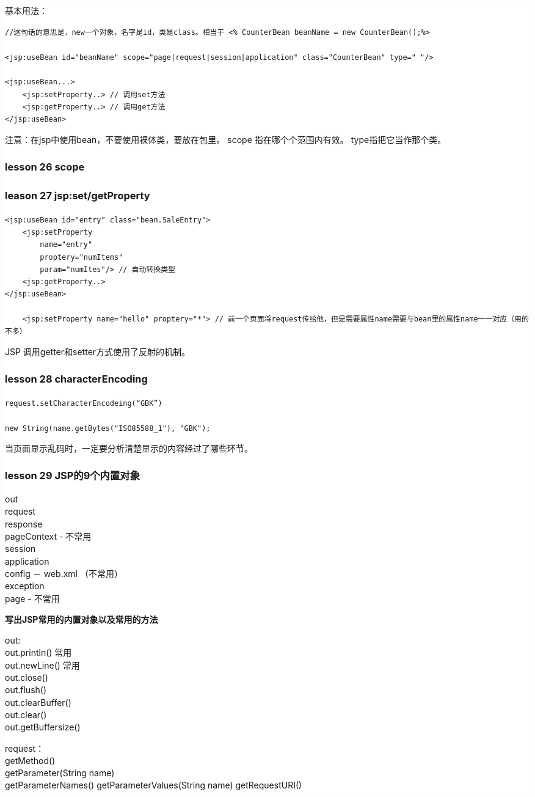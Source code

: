 基本用法：
	
	//这句话的意思是，new一个对象，名字是id，类是class。相当于 <% CounterBean beanName = new CounterBean();%>
	
	<jsp:useBean id="beanName" scope="page|request|session|application" class="CounterBean" type=" "/>
	
	<jsp:useBean...>
		<jsp:setProperty..> // 调用set方法
		<jsp:getProperty..> // 调用get方法
	</jsp:useBean>

注意：在jsp中使用bean，不要使用裸体类，要放在包里。
scope 指在哪个个范围内有效。 type指把它当作那个类。

### lesson 26 scope

### leason 27 jsp:set/getProperty

	<jsp:useBean id="entry" class="bean.SaleEntry">
		<jsp:setProperty
			name="entry"
			proptery="numItems"
			param="numItes"/> // 自动转换类型
		<jsp:getProperty..>
	</jsp:useBean>
	
		<jsp:setProperty name="hello" proptery="*"> // 前一个页面将request传给他，但是需要属性name需要与bean里的属性name一一对应（用的不多）

JSP 调用getter和setter方式使用了反射的机制。

### lesson 28 characterEncoding

	request.setCharacterEncodeing(“GBK”)
	
	new String(name.getBytes("ISO85588_1"), "GBK");
	
当页面显示乱码时，一定要分析清楚显示的内容经过了哪些环节。

### lesson 29 JSP的9个内置对象

out  
request  
response  
pageContext - 不常用  
session  
application  
config － web.xml （不常用）  
exception  
page - 不常用  

**写出JSP常用的内置对象以及常用的方法**

out:  
out.println() 常用  
out.newLine() 常用  
out.close()  
out.flush()  
out.clearBuffer()  
out.clear()  
out.getBuffersize()  

request：  
getMethod()  
getParameter(String name)    
getParameterNames()
getParameterValues(String name)
getRequestURI()




